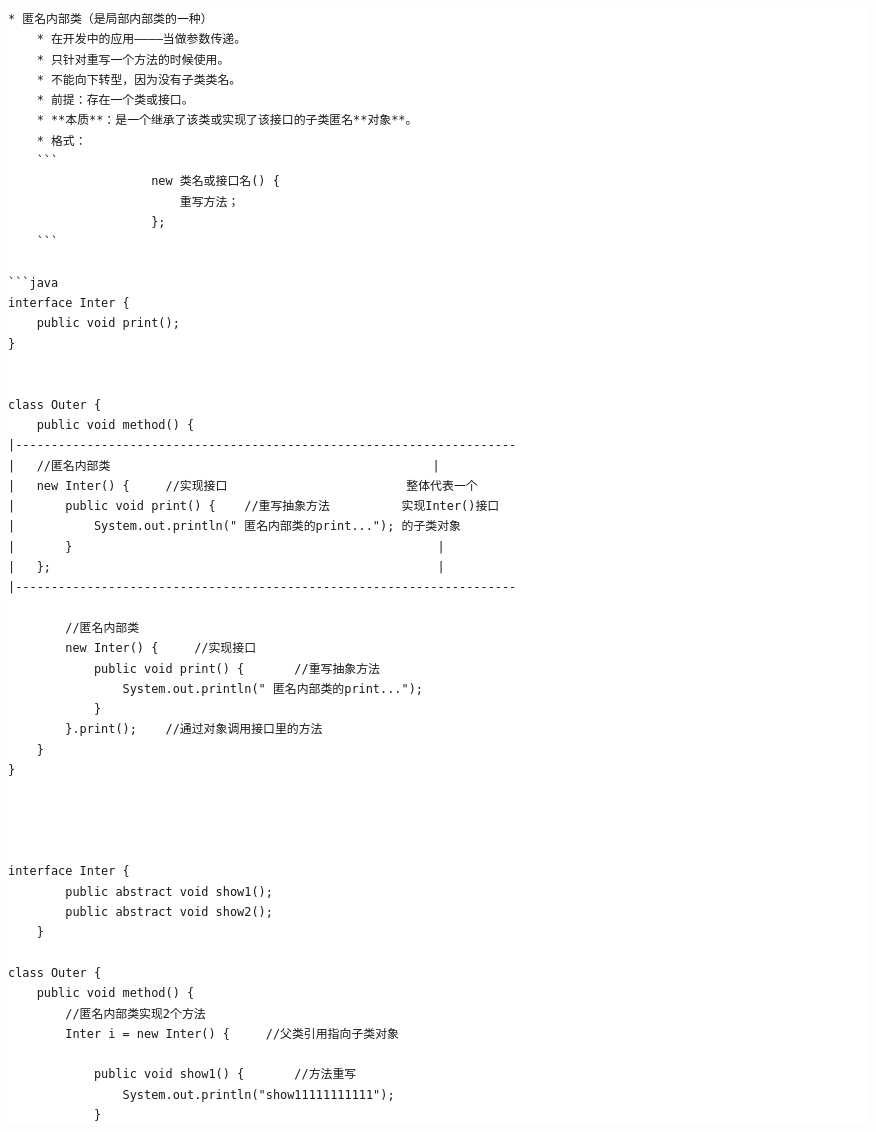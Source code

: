 	* 匿名内部类（是局部内部类的一种）
		* 在开发中的应用————当做参数传递。
		* 只针对重写一个方法的时候使用。
		* 不能向下转型，因为没有子类类名。
		* 前提：存在一个类或接口。
		* **本质**：是一个继承了该类或实现了该接口的子类匿名**对象**。
		* 格式： 
		```
						new 类名或接口名() {
							重写方法；
						};
		```

	```java
	interface Inter {
		public void print();
	}
	
									
	class Outer {
		public void method() {
	|----------------------------------------------------------------------
	|	//匿名内部类                                             |
	|	new Inter() {     //实现接口			             整体代表一个
	|		public void print() {    //重写抽象方法          实现Inter()接口
	|			System.out.println(" 匿名内部类的print..."); 的子类对象  
	|		}											     	|
	|	};												     	|
	|----------------------------------------------------------------------

			//匿名内部类
			new Inter() {     //实现接口									
				public void print() {   	//重写抽象方法				    
					System.out.println(" 匿名内部类的print...");
				}
			}.print();    //通过对象调用接口里的方法
		}
	}




	interface Inter {
			public abstract void show1();
			public abstract void show2();
		}
	
	class Outer {
		public void method() {
			//匿名内部类实现2个方法
			Inter i = new Inter() {		//父类引用指向子类对象
	
				public void show1() {		//方法重写
					System.out.println("show11111111111");
				}
				